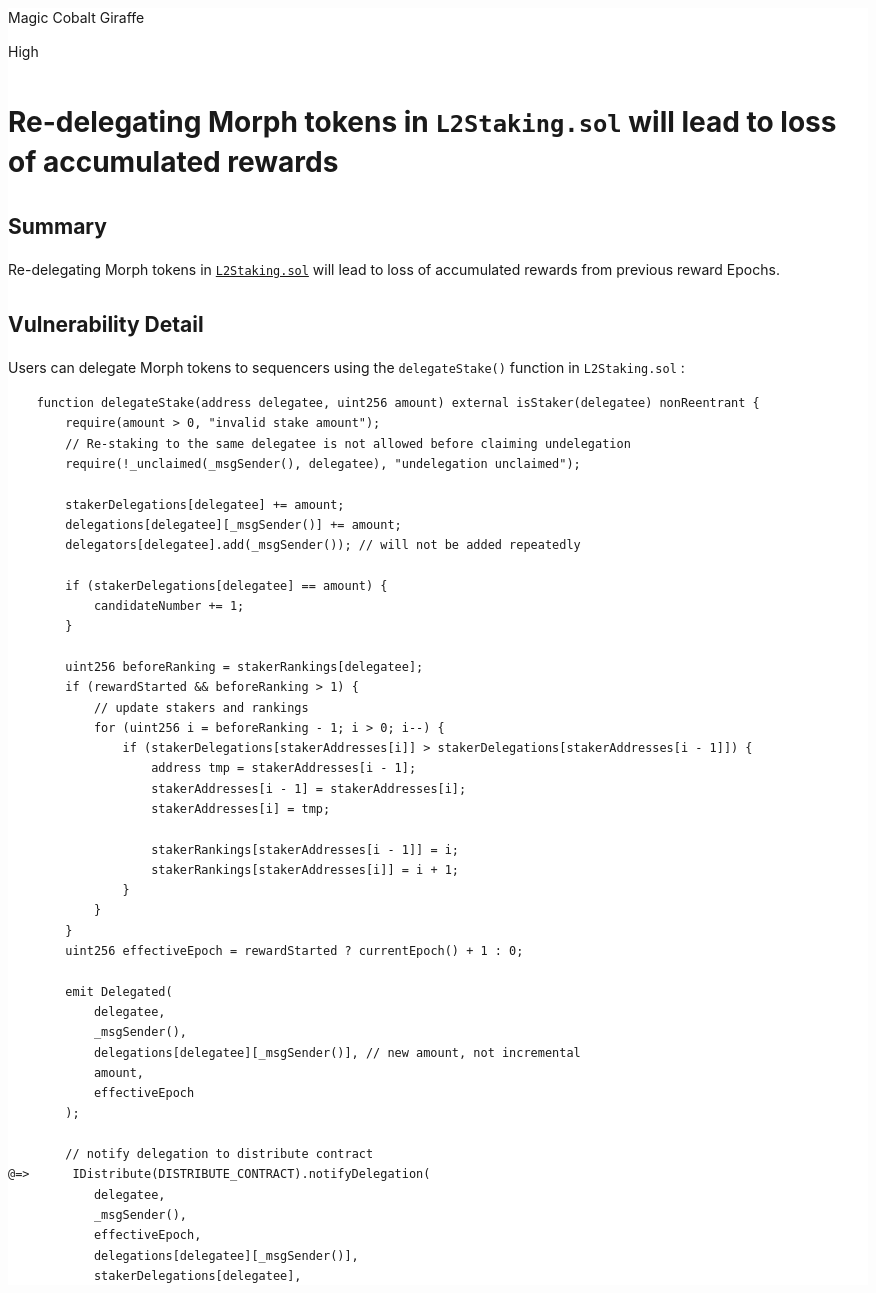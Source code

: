 Magic Cobalt Giraffe

High

# Re-delegating Morph tokens in `L2Staking.sol` will lead to loss of accumulated rewards

## Summary
Re-delegating Morph tokens in [`L2Staking.sol`](https://github.com/sherlock-audit/2024-08-morphl2/blob/98e0ec4c5bbd0b28f3d3a9e9159d1184bc45b38d/morph/contracts/contracts/l2/staking/L2Staking.sol#L16) will lead to loss of accumulated rewards from previous reward Epochs.
## Vulnerability Detail
Users can delegate Morph tokens to sequencers using the `delegateStake()` function in `L2Staking.sol` :

```solidity
    function delegateStake(address delegatee, uint256 amount) external isStaker(delegatee) nonReentrant {
        require(amount > 0, "invalid stake amount");
        // Re-staking to the same delegatee is not allowed before claiming undelegation
        require(!_unclaimed(_msgSender(), delegatee), "undelegation unclaimed");

        stakerDelegations[delegatee] += amount;
        delegations[delegatee][_msgSender()] += amount;
        delegators[delegatee].add(_msgSender()); // will not be added repeatedly

        if (stakerDelegations[delegatee] == amount) {
            candidateNumber += 1;
        }

        uint256 beforeRanking = stakerRankings[delegatee];
        if (rewardStarted && beforeRanking > 1) {
            // update stakers and rankings
            for (uint256 i = beforeRanking - 1; i > 0; i--) {
                if (stakerDelegations[stakerAddresses[i]] > stakerDelegations[stakerAddresses[i - 1]]) {
                    address tmp = stakerAddresses[i - 1];
                    stakerAddresses[i - 1] = stakerAddresses[i];
                    stakerAddresses[i] = tmp;

                    stakerRankings[stakerAddresses[i - 1]] = i;
                    stakerRankings[stakerAddresses[i]] = i + 1;
                }
            }
        }
        uint256 effectiveEpoch = rewardStarted ? currentEpoch() + 1 : 0;

        emit Delegated(
            delegatee,
            _msgSender(),
            delegations[delegatee][_msgSender()], // new amount, not incremental
            amount,
            effectiveEpoch
        );

        // notify delegation to distribute contract
@=>      IDistribute(DISTRIBUTE_CONTRACT).notifyDelegation(
            delegatee,
            _msgSender(),
            effectiveEpoch,
            delegations[delegatee][_msgSender()],
            stakerDelegations[delegatee],
```